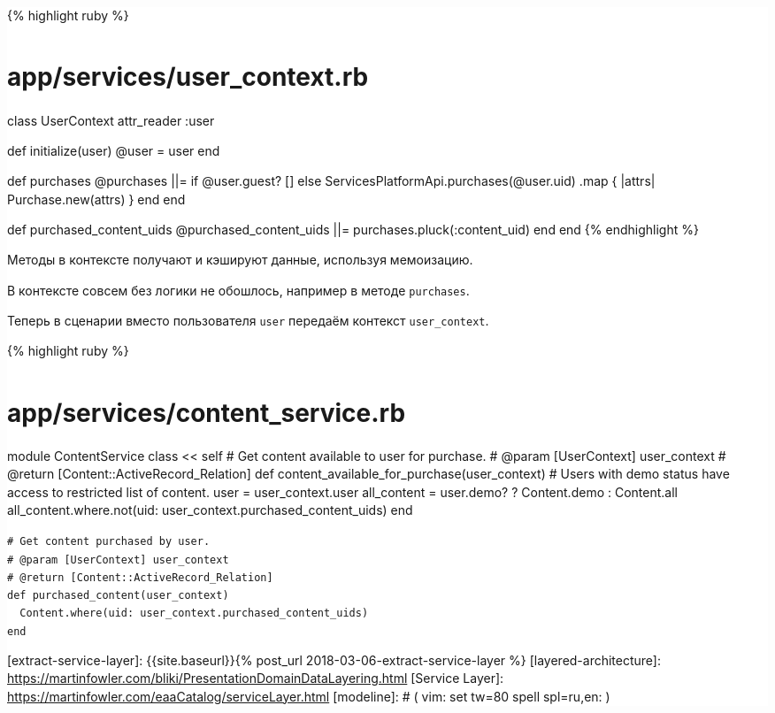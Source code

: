 {% highlight ruby %}
# app/services/user_context.rb

class UserContext
  attr_reader :user

  def initialize(user)
    @user = user
  end

  def purchases
    @purchases ||= if @user.guest?
                     []
                   else
                     ServicesPlatformApi.purchases(@user.uid)
                                        .map { |attrs| Purchase.new(attrs) }
                   end
  end

  def purchased_content_uids
    @purchased_content_uids ||= purchases.pluck(:content_uid)
  end
end
{% endhighlight %}

Методы в контексте получают и кэшируют данные, используя мемоизацию.

В контексте совсем без логики не обошлось, например в методе `purchases`.

Теперь в сценарии вместо пользователя `user` передаём контекст `user_context`.

{% highlight ruby %}
# app/services/content_service.rb

module ContentService
  class << self
    # Get content available to user for purchase.
    # @param [UserContext] user_context
    # @return [Content::ActiveRecord_Relation]
    def content_available_for_purchase(user_context)
      # Users with demo status have access to restricted list of content.
      user = user_context.user
      all_content = user.demo? ? Content.demo : Content.all
      all_content.where.not(uid: user_context.purchased_content_uids)
    end

    # Get content purchased by user.
    # @param [UserContext] user_context
    # @return [Content::ActiveRecord_Relation]
    def purchased_content(user_context)
      Content.where(uid: user_context.purchased_content_uids)
    end


[extract-service-layer]: {{site.baseurl}}{% post_url 2018-03-06-extract-service-layer %}
[layered-architecture]: https://martinfowler.com/bliki/PresentationDomainDataLayering.html
[Service Layer]: https://martinfowler.com/eaaCatalog/serviceLayer.html
[modeline]: # ( vim: set tw=80 spell spl=ru,en: )